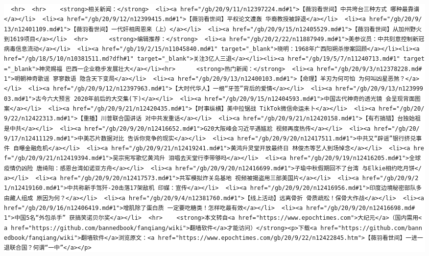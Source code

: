   	  <hr>  <hr>    <strong>相关新闻：</strong>  <li><a href="/gb/20/9/11/n12397224.md#1">【薇羽看世间】中共垮台三种方式 哪种最靠谱</a></li>  <li><a href="/gb/20/9/12/n12399415.md#1">【薇羽看世间】平权论文遭轰 华裔教授被辞退</a></li>  <li><a href="/gb/20/9/13/n12401109.md#1">【薇羽看世间】一代奸相周恩来（上）</a></li>  <li><a href="/gb/20/9/15/n12405529.md#1">【薇羽看世间】从加州野火到1619项目</a></li>  <hr>      <strong>编辑推荐：</strong>  <li><a href="/gb/20/2/22/n11887949.md#1">美参议员：中共刻意控制新冠病毒信息流动</a></li>  <li><a href="/gb/19/2/15/n11045840.md#1" target="_blank">晓明：1968年广西阳朔杀惨案回顾</a></li><li><a href="/gb/18/5/10/n10381511.md?dfh#1" target="_blank">关注3亿人三退</a></li><li><a href="/gb/19/5/7/n11240713.md#1" target="_blank">神灵赐福 巴西一企业稳步发展壮大</a></li><hr>      <strong>热门新闻：</strong>  <li><a href="/gb/20/9/3/n12378228.md#1">明朝神奇歌谣 寥寥数语 隐含天下变局</a></li>  <li><a href="/gb/20/9/13/n12400103.md#1">【命理】羊刃为何可怕 为何叫凶星恶煞？</a></li>  <li><a href="/gb/20/9/12/n12397963.md#1">【大时代华人】一根“牙签”背后的爱情</a></li>  <li><a href="/gb/20/9/13/n12399903.md#1">古今六大预言 2020年前后的大交集(下)</a></li>  <li><a href="/gb/20/9/15/n12404593.md#1">中国古代神奇的透光镜 会呈现背面图案</a></li>  <li><a href="/gb/20/9/21/n12420435.md#1">【时事纵横】美中拉锯战 TikTok微信命运未卜</a></li>  <li><a href="/gb/20/9/22/n12422313.md#1">【重播】川普联合国讲话 对中共发重话</a></li>  <li><a href="/gb/20/9/21/n12420158.md#1">【有冇搞错】台独始祖是中共</a></li>  <li><a href="/gb/20/9/20/n12416652.md#1">G20大阪峰会习近平遇尴尬 视频再度热传</a></li>  <li><a href="/gb/20/9/17/n12411129.md#1">中美芯片数据对比 告诉你竞争的现实</a></li>  <li><a href="/gb/20/9/20/n12417511.md#1">中共又“辟谣”银行挤兑事件 自曝金融危机</a></li>  <li><a href="/gb/20/9/21/n12419241.md#1">黄鸿升灵堂开放最终日 林俊杰等艺人到场悼念</a></li>  <li><a href="/gb/20/9/21/n12419394.md#1">吴宗宪写歌忆黄鸿升 泪唱去天堂行李带够吗</a></li>  <li><a href="/gb/20/9/19/n12416205.md#1">全球疫情仍凶险 唐绮阳：感恩台湾如诺亚方舟</a></li>  <li><a href="/gb/20/9/20/n12416699.md#1">子瑜中秋假期回不了台湾 与Elkie相约吃月饼</a></li>  <li><a href="/gb/20/9/20/n12417573.md#1">共军模拟炸关岛基地 视频被揭盗用三部美国片</a></li>  <li><a href="/gb/20/9/21/n12419160.md#1">中共称新手驾歼-20击落17架敌机 印媒：宣传</a></li>  <li><a href="/gb/20/9/20/n12416956.md#1">印度边境秘密部队多由藏人组成 原因为何？</a></li>  <li><a href="/gb/20/9/4/n12381760.md#1">【线上活动】远离骨折 骨质疏松！保骨大作战</a></li>  <li><a href="/gb/20/9/16/n12406419.md#1">增肌除了蛋白质 一定要吃糖类！怎样吃最有效</a></li>  <li><a href="/gb/20/9/20/n12416698.md#1">中国5名“外包杀手” 获搞笑诺贝尔奖</a></li>  <hr>    <strong>本文转自<a href="https://www.epochtimes.com">大纪元</a>（国内需用<a href="https://github.com/bannedbook/fanqiang/wiki">翻墙软件</a>才能访问）</strong><p>下载<a href="https://github.com/bannedbook/fanqiang/wiki">翻墙软件</a>浏览原文：<a href="https://www.epochtimes.com/gb/20/9/22/n12422845.htm">【薇羽看世间】一进一退联合国？何谓“一中”</a></p>